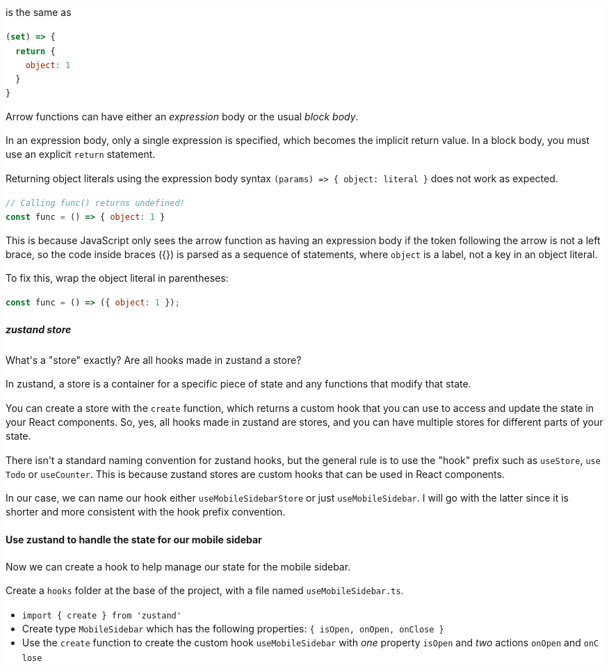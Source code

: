 is the same as

```js
(set) => {
  return {
    object: 1
  }
}
```

Arrow functions can have either an *expression* body or the usual *block body*.

In an expression body, only a single expression is specified, which becomes the implicit return value. In a block body, you must use an explicit `return` statement.

Returning object literals using the expression body syntax `(params) => { object: literal }` does not work as expected.

```js
// Calling func() returns undefined!
const func = () => { object: 1 }
```

This is because JavaScript only sees the arrow function as having an expression body if the token following the arrow is not a left brace, so the code inside braces ({}) is parsed as a sequence of statements, where `object` is a label, not a key in an object literal.

To fix this, wrap the object literal in parentheses:

```js
const func = () => ({ object: 1 });
```

##### zustand store

What's a "store" exactly? Are all hooks made in zustand a store?

In zustand, a store is a container for a specific piece of state and any functions that modify that state.

You can create a store with the `create` function, which returns a custom hook that you can use to access and update the state in your React components. So, yes, all hooks made in zustand are stores, and you can have multiple stores for different parts of your state.

There isn't a standard naming convention for zustand hooks, but the general rule is to use the "hook" prefix such as `useStore`, `useTodo` or `useCounter`. This is because zustand stores are custom hooks that can be used in React components.

In our case, we can name our hook either `useMobileSidebarStore` or just `useMobileSidebar`. I will go with the latter since it is shorter and more consistent with the hook prefix convention.

#### Use zustand to handle the state for our mobile sidebar

Now we can create a hook to help manage our state for the mobile sidebar.

Create a `hooks` folder at the base of the project, with a file named `useMobileSidebar.ts`.

- `import { create } from 'zustand'`
- Create type `MobileSidebar` which has the following properties: `{ isOpen, onOpen, onClose }`
- Use the `create` function to create the custom hook `useMobileSidebar` with *one* property `isOpen` and *two* actions `onOpen` and `onClose`
